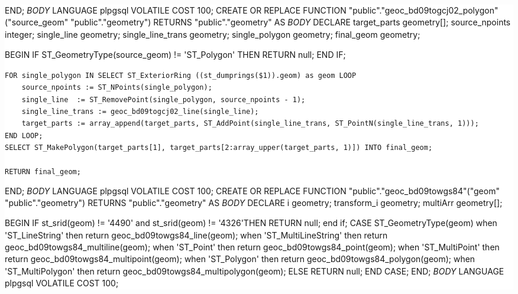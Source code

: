 END;
$BODY$
  LANGUAGE plpgsql VOLATILE
  COST 100;
CREATE OR REPLACE FUNCTION "public"."geoc_bd09togcj02_polygon"("source_geom" "public"."geometry")
  RETURNS "public"."geometry" AS $BODY$
DECLARE
    target_parts    geometry[];
    source_npoints  integer;
    single_line     geometry;
    single_line_trans geometry;
    single_polygon  geometry;
    final_geom      geometry;

BEGIN
    IF ST_GeometryType(source_geom) != 'ST_Polygon' THEN
        RETURN null;
    END IF;

    FOR single_polygon IN SELECT ST_ExteriorRing ((st_dumprings($1)).geom) as geom LOOP				
        source_npoints := ST_NPoints(single_polygon); 
        single_line  := ST_RemovePoint(single_polygon, source_npoints - 1);  
        single_line_trans := geoc_bd09togcj02_line(single_line);  
        target_parts := array_append(target_parts, ST_AddPoint(single_line_trans, ST_PointN(single_line_trans, 1)));  
    END LOOP;
    SELECT ST_MakePolygon(target_parts[1], target_parts[2:array_upper(target_parts, 1)]) INTO final_geom;  

    RETURN final_geom;

END;
$BODY$
  LANGUAGE plpgsql VOLATILE
  COST 100;
CREATE OR REPLACE FUNCTION "public"."geoc_bd09towgs84"("geom" "public"."geometry")
  RETURNS "public"."geometry" AS $BODY$
DECLARE
		i                 geometry;
		transform_i       geometry;
		multiArr          geometry[]; 
	
BEGIN
	IF st_srid(geom) != '4490' and  st_srid(geom) != '4326'THEN
        RETURN null;
	end if;
 	CASE ST_GeometryType(geom)
    	when 'ST_LineString' then 
			return geoc_bd09towgs84_line(geom);
		when 'ST_MultiLineString' then 
			return geoc_bd09towgs84_multiline(geom);
		when 'ST_Point' then 
			return geoc_bd09towgs84_point(geom);
		when 'ST_MultiPoint' then 
			return geoc_bd09towgs84_multipoint(geom);
		when 'ST_Polygon' then 
			return geoc_bd09towgs84_polygon(geom);
		when 'ST_MultiPolygon' then
			return geoc_bd09towgs84_multipolygon(geom);
		ELSE
     		RETURN null;
	END CASE;
END;
$BODY$
  LANGUAGE plpgsql VOLATILE
  COST 100;